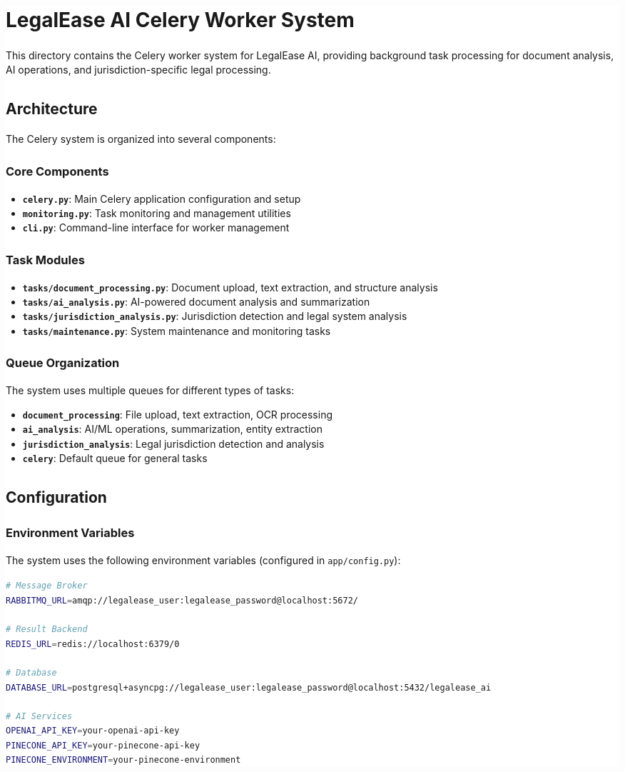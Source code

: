 # LegalEase AI Celery Worker System

This directory contains the Celery worker system for LegalEase AI, providing background task processing for document analysis, AI operations, and jurisdiction-specific legal processing.

## Architecture

The Celery system is organized into several components:

### Core Components

- **`celery.py`**: Main Celery application configuration and setup
- **`monitoring.py`**: Task monitoring and management utilities
- **`cli.py`**: Command-line interface for worker management

### Task Modules

- **`tasks/document_processing.py`**: Document upload, text extraction, and structure analysis
- **`tasks/ai_analysis.py`**: AI-powered document analysis and summarization
- **`tasks/jurisdiction_analysis.py`**: Jurisdiction detection and legal system analysis
- **`tasks/maintenance.py`**: System maintenance and monitoring tasks

### Queue Organization

The system uses multiple queues for different types of tasks:

- **`document_processing`**: File upload, text extraction, OCR processing
- **`ai_analysis`**: AI/ML operations, summarization, entity extraction
- **`jurisdiction_analysis`**: Legal jurisdiction detection and analysis
- **`celery`**: Default queue for general tasks

## Configuration

### Environment Variables

The system uses the following environment variables (configured in `app/config.py`):

```bash
# Message Broker
RABBITMQ_URL=amqp://legalease_user:legalease_password@localhost:5672/

# Result Backend
REDIS_URL=redis://localhost:6379/0

# Database
DATABASE_URL=postgresql+asyncpg://legalease_user:legalease_password@localhost:5432/legalease_ai

# AI Services
OPENAI_API_KEY=your-openai-api-key
PINECONE_API_KEY=your-pinecone-api-key
PINECONE_ENVIRONMENT=your-pinecone-environment
```

